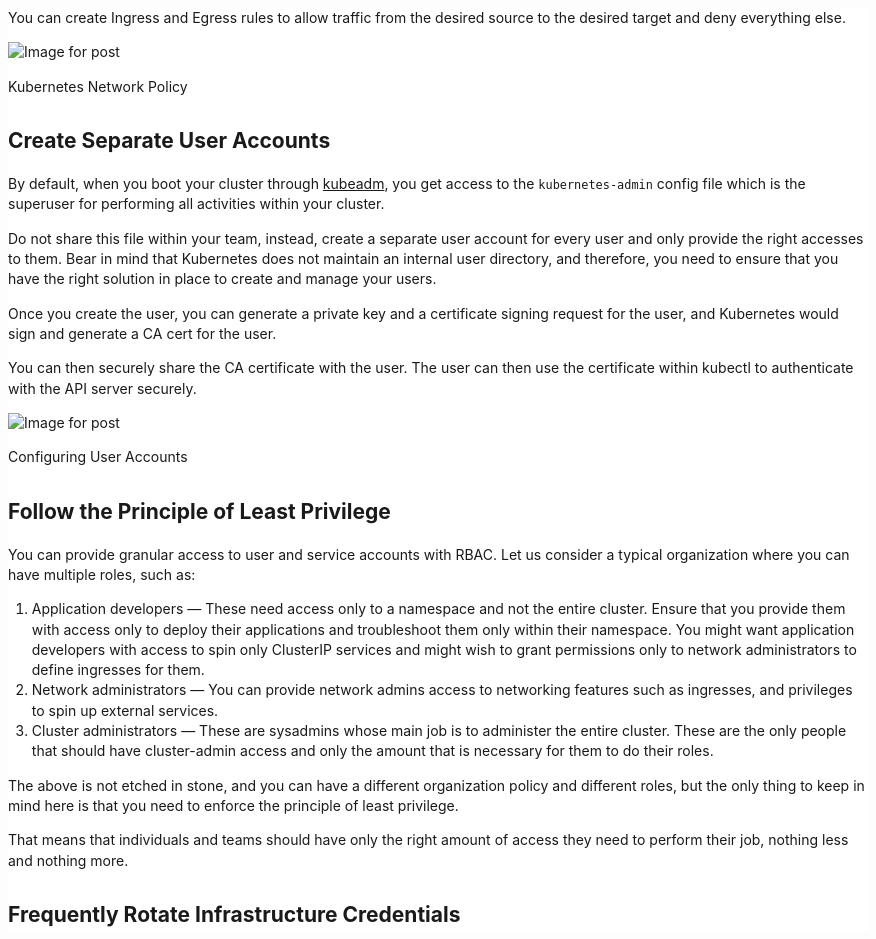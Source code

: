 You can create Ingress and Egress rules to allow traffic from the desired source to the desired target and deny everything else.

![Image for post](https://miro.medium.com/max/60/1*eaBvA3uzY-P0XKbGIoV0ng.png?q=20)

Kubernetes Network Policy

## Create Separate User Accounts <a id="1a71"></a>

By default, when you boot your cluster through [kubeadm](https://kubernetes.io/docs/reference/setup-tools/kubeadm/kubeadm/), you get access to the `kubernetes-admin` config file which is the superuser for performing all activities within your cluster.

Do not share this file within your team, instead, create a separate user account for every user and only provide the right accesses to them. Bear in mind that Kubernetes does not maintain an internal user directory, and therefore, you need to ensure that you have the right solution in place to create and manage your users.

Once you create the user, you can generate a private key and a certificate signing request for the user, and Kubernetes would sign and generate a CA cert for the user.

You can then securely share the CA certificate with the user. The user can then use the certificate within kubectl to authenticate with the API server securely.

![Image for post](https://miro.medium.com/max/60/1*r0OatB4UN-z5u6Jjp2PKLw.png?q=20)

Configuring User Accounts

## Follow the Principle of Least Privilege <a id="24d0"></a>

You can provide granular access to user and service accounts with RBAC. Let us consider a typical organization where you can have multiple roles, such as:

1. Application developers — These need access only to a namespace and not the entire cluster. Ensure that you provide them with access only to deploy their applications and troubleshoot them only within their namespace. You might want application developers with access to spin only ClusterIP services and might wish to grant permissions only to network administrators to define ingresses for them.
2. Network administrators — You can provide network admins access to networking features such as ingresses, and privileges to spin up external services.
3. Cluster administrators — These are sysadmins whose main job is to administer the entire cluster. These are the only people that should have cluster-admin access and only the amount that is necessary for them to do their roles.

The above is not etched in stone, and you can have a different organization policy and different roles, but the only thing to keep in mind here is that you need to enforce the principle of least privilege.

That means that individuals and teams should have only the right amount of access they need to perform their job, nothing less and nothing more.

## Frequently Rotate Infrastructure Credentials <a id="e842"></a>
